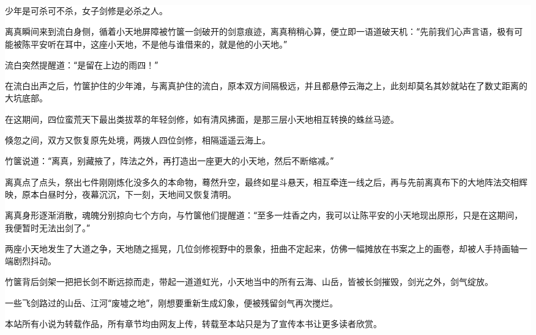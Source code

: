    少年是可杀可不杀，女子剑修是必杀之人。

   离真瞬间来到流白身侧，循着小天地屏障被竹箧一剑破开的剑意痕迹，离真稍稍心算，便立即一语道破天机：“先前我们心声言语，极有可能被陈平安听在耳中，这座小天地，不是他与谁借来的，就是他的小天地。”

   流白突然提醒道：“是留在上边的雨四！”

   在流白出声之后，竹箧护住的少年滩，与离真护住的流白，原本双方间隔极远，并且都悬停云海之上，此刻却莫名其妙就站在了数丈距离的大坑底部。

   在这期间，四位蛮荒天下最出类拔萃的年轻剑修，如有清风拂面，是那三层小天地相互转换的蛛丝马迹。

   倏忽之间，双方又恢复原先处境，两拨人四位剑修，相隔遥遥云海上。

   竹箧说道：“离真，别藏掖了，阵法之外，再打造出一座更大的小天地，然后不断缩减。”

   离真点了点头，祭出七件刚刚炼化没多久的本命物，蓦然升空，最终如星斗悬天，相互牵连一线之后，再与先前离真布下的大地阵法交相辉映，原本白昼时分，夜幕沉沉，下一刻，天地间又恢复清明。

   离真身形逐渐消散，魂魄分别掠向七个方向，与竹箧他们提醒道：“至多一炷香之内，我可以让陈平安的小天地现出原形，只是在这期间，我便暂时无法出剑了。”

   两座小天地发生了大道之争，天地随之摇晃，几位剑修视野中的景象，扭曲不定起来，仿佛一幅摊放在书案之上的画卷，却被人手持画轴一端剧烈抖动。

   竹箧背后剑架一把把长剑不断远掠而走，带起一道道虹光，小天地当中的所有云海、山岳，皆被长剑摧毁，剑光之外，剑气绽放。

   一些飞剑路过的山岳、江河“废墟之地”，刚想要重新生成幻象，便被残留剑气再次搅烂。

  本站所有小说为转载作品，所有章节均由网友上传，转载至本站只是为了宣传本书让更多读者欣赏。